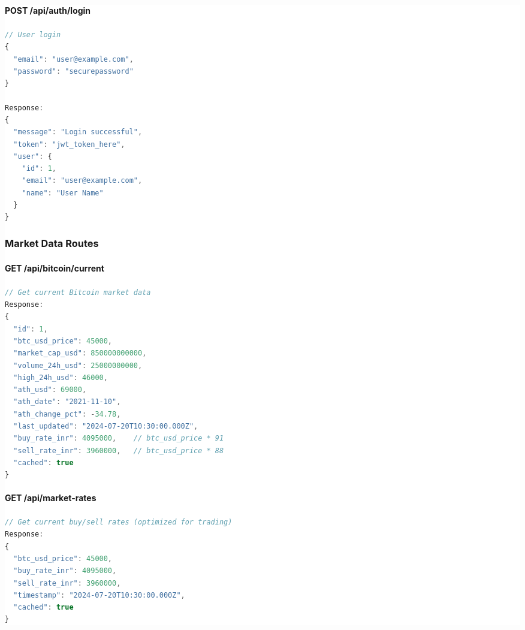 #### POST /api/auth/login
```javascript
// User login
{
  "email": "user@example.com",
  "password": "securepassword"
}

Response:
{
  "message": "Login successful",
  "token": "jwt_token_here",
  "user": {
    "id": 1,
    "email": "user@example.com",
    "name": "User Name"
  }
}
```

### Market Data Routes

#### GET /api/bitcoin/current
```javascript
// Get current Bitcoin market data
Response:
{
  "id": 1,
  "btc_usd_price": 45000,
  "market_cap_usd": 850000000000,
  "volume_24h_usd": 25000000000,
  "high_24h_usd": 46000,
  "ath_usd": 69000,
  "ath_date": "2021-11-10",
  "ath_change_pct": -34.78,
  "last_updated": "2024-07-20T10:30:00.000Z",
  "buy_rate_inr": 4095000,    // btc_usd_price * 91
  "sell_rate_inr": 3960000,   // btc_usd_price * 88
  "cached": true
}
```

#### GET /api/market-rates
```javascript
// Get current buy/sell rates (optimized for trading)
Response:
{
  "btc_usd_price": 45000,
  "buy_rate_inr": 4095000,
  "sell_rate_inr": 3960000,
  "timestamp": "2024-07-20T10:30:00.000Z",
  "cached": true
}
```
